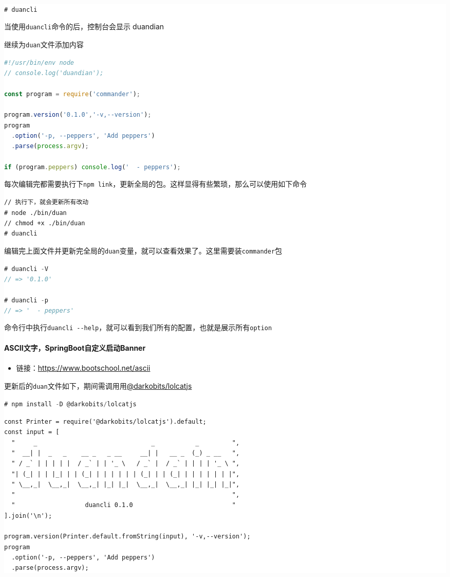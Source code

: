 
```javascript
# duancli
```

当使用`duancli`命令的后，控制台会显示 duandian

继续为`duan`文件添加内容

```javascript
#!/usr/bin/env node
// console.log('duandian');

const program = require('commander');

program.version('0.1.0','-v,--version');
program
  .option('-p, --peppers', 'Add peppers')
  .parse(process.argv);
  
if (program.peppers) console.log('  - peppers');
```

每次编辑完都需要执行下`npm link`，更新全局的包。这样显得有些繁琐，那么可以使用如下命令

```
// 执行下，就会更新所有改动
# node ./bin/duan
// chmod +x ./bin/duan
# duancli
```

编辑完上面文件并更新完全局的`duan`变量，就可以查看效果了。这里需要装`commander`包

```javascript
# duancli -V
// => '0.1.0'

# duancli -p
// => '  - peppers'
```

命令行中执行`duancli --help`，就可以看到我们所有的配置，也就是展示所有`option`

<h4>ASCII文字，SpringBoot自定义启动Banner</h4>

- 链接：https://www.bootschool.net/ascii

更新后的`duan`文件如下，期间需调用用[@darkobits/lolcatjs](https://www.npmjs.com/package/@darkobits/lolcatjs)

```javascript
# npm install -D @darkobits/lolcatjs
```

```javasccript
const Printer = require('@darkobits/lolcatjs').default;
const input = [
  "     _                               _           _         ",
  "  __| |  _   _    __ _   _ __     __| |   __ _  (_) _ __   ",
  " / _` | | | | |  / _` | | '_ \   / _` |  / _` | | | | '_ \ ",
  "| (_| | | |_| | | (_| | | | | | | (_| | | (_| | | | | | | |",
  " \__,_|  \__,_|  \__,_| |_| |_|  \__,_|  \__,_| |_| |_| |_|",
  "                                                           ",
  "                   duancli 0.1.0                           "
].join('\n');

program.version(Printer.default.fromString(input), '-v,--version');
program
  .option('-p, --peppers', 'Add peppers')
  .parse(process.argv);
```

